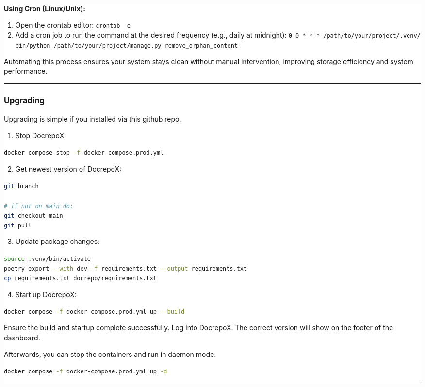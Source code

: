 **Using Cron (Linux/Unix):**

  1. Open the crontab editor:
    ```
    crontab -e
    ```
  2. Add a cron job to run the command at the desired frequency (e.g., daily at midnight):
    ```
    0 0 * * * /path/to/your/project/.venv/bin/python /path/to/your/project/manage.py remove_orphan_content
    ```

Automating this process ensures your system stays clean without manual intervention, improving storage efficiency and system performance.

---

### Upgrading

Upgrading is simple if you installed via this github repo.

1. Stop DocrepoX:

```bash
docker compose stop -f docker-compose.prod.yml 
```

2. Get newest version of DocrepoX:

```bash
git branch

# if not on main do:
git checkout main
git pull
```

3. Update package changes:

```bash
source .venv/bin/activate
poetry export --with dev -f requirements.txt --output requirements.txt
cp requirements.txt docrepo/requirements.txt
```

4. Start up DocrepoX:

```bash
docker compose -f docker-compose.prod.yml up --build
```

Ensure the build and startup complete successfully. Log into DocrepoX. The correct version will show on the footer of the dashboard.

Afterwards, you can stop the containers and run in daemon mode:

```bash
docker compose -f docker-compose.prod.yml up -d
```

---